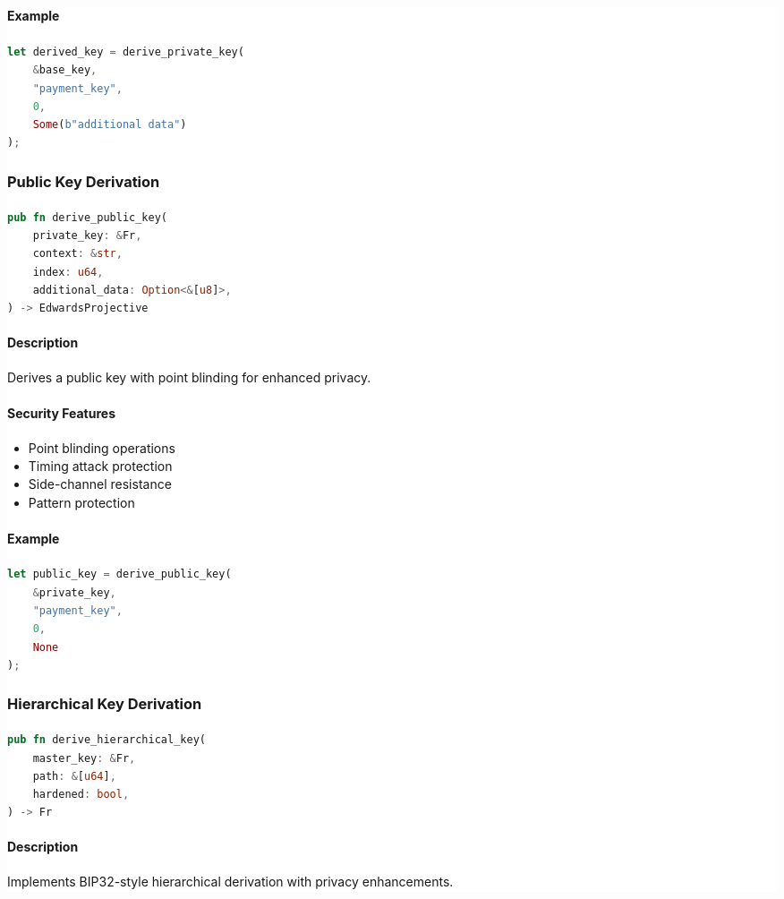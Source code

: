#### Example
```rust
let derived_key = derive_private_key(
    &base_key,
    "payment_key",
    0,
    Some(b"additional data")
);
```

### Public Key Derivation

```rust
pub fn derive_public_key(
    private_key: &Fr,
    context: &str,
    index: u64,
    additional_data: Option<&[u8]>,
) -> EdwardsProjective
```

#### Description
Derives a public key with point blinding for enhanced privacy.

#### Security Features
- Point blinding operations
- Timing attack protection
- Side-channel resistance
- Pattern protection

#### Example
```rust
let public_key = derive_public_key(
    &private_key,
    "payment_key",
    0,
    None
);
```

### Hierarchical Key Derivation

```rust
pub fn derive_hierarchical_key(
    master_key: &Fr,
    path: &[u64],
    hardened: bool,
) -> Fr
```

#### Description
Implements BIP32-style hierarchical derivation with privacy enhancements.

